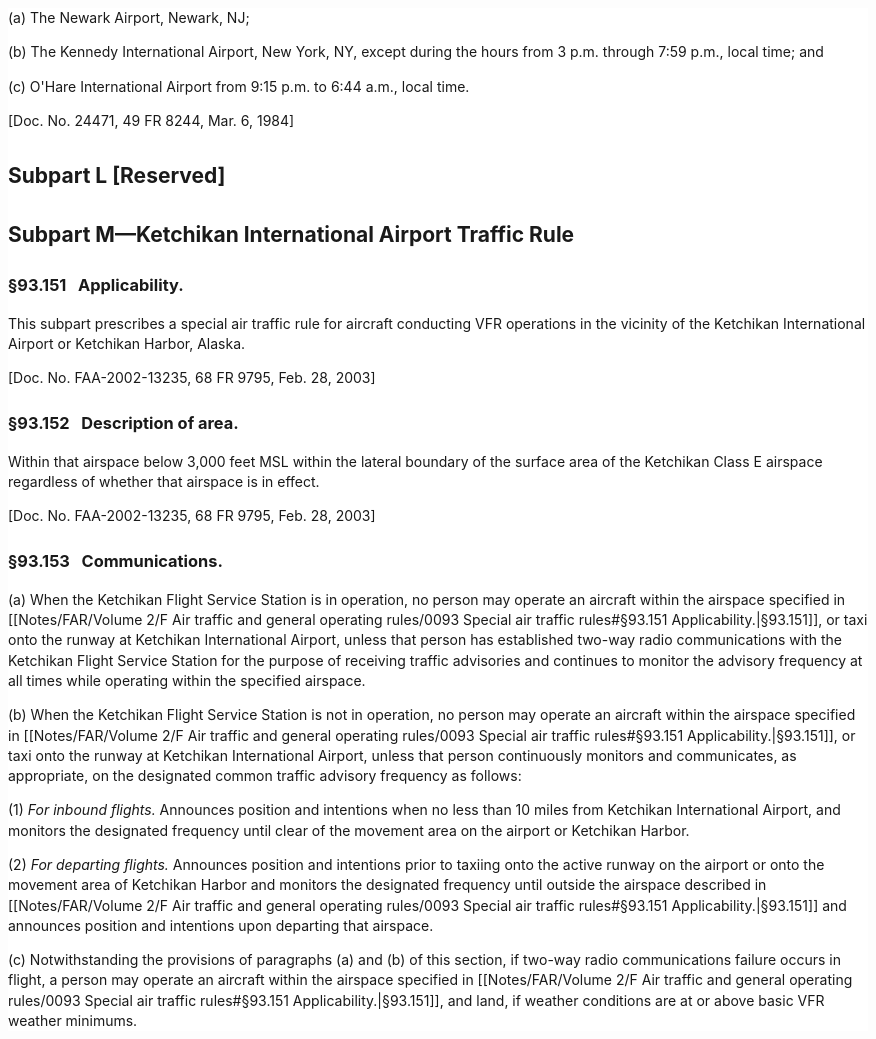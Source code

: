 \(a\) The Newark Airport, Newark, NJ;

\(b\) The Kennedy International Airport, New York, NY, except during the hours from 3 p.m. through 7:59 p.m., local time; and

\(c\) O'Hare International Airport from 9:15 p.m. to 6:44 a.m., local time.

\[Doc. No. 24471, 49 FR 8244, Mar. 6, 1984\]

## Subpart L \[Reserved\]

## Subpart M—Ketchikan International Airport Traffic Rule

### §93.151   Applicability.

This subpart prescribes a special air traffic rule for aircraft conducting VFR operations in the vicinity of the Ketchikan International Airport or Ketchikan Harbor, Alaska.

\[Doc. No. FAA-2002-13235, 68 FR 9795, Feb. 28, 2003\]

### §93.152   Description of area.

Within that airspace below 3,000 feet MSL within the lateral boundary of the surface area of the Ketchikan Class E airspace regardless of whether that airspace is in effect.

\[Doc. No. FAA-2002-13235, 68 FR 9795, Feb. 28, 2003\]

### §93.153   Communications.

\(a\) When the Ketchikan Flight Service Station is in operation, no person may operate an aircraft within the airspace specified in [[Notes/FAR/Volume 2/F Air traffic and general operating rules/0093 Special air traffic rules#§93.151   Applicability.\|§93.151]], or taxi onto the runway at Ketchikan International Airport, unless that person has established two-way radio communications with the Ketchikan Flight Service Station for the purpose of receiving traffic advisories and continues to monitor the advisory frequency at all times while operating within the specified airspace.

\(b\) When the Ketchikan Flight Service Station is not in operation, no person may operate an aircraft within the airspace specified in [[Notes/FAR/Volume 2/F Air traffic and general operating rules/0093 Special air traffic rules#§93.151   Applicability.\|§93.151]], or taxi onto the runway at Ketchikan International Airport, unless that person continuously monitors and communicates, as appropriate, on the designated common traffic advisory frequency as follows:

\(1\) *For inbound flights.* Announces position and intentions when no less than 10 miles from Ketchikan International Airport, and monitors the designated frequency until clear of the movement area on the airport or Ketchikan Harbor.

\(2\) *For departing flights.* Announces position and intentions prior to taxiing onto the active runway on the airport or onto the movement area of Ketchikan Harbor and monitors the designated frequency until outside the airspace described in [[Notes/FAR/Volume 2/F Air traffic and general operating rules/0093 Special air traffic rules#§93.151   Applicability.\|§93.151]] and announces position and intentions upon departing that airspace.

\(c\) Notwithstanding the provisions of paragraphs (a) and (b) of this section, if two-way radio communications failure occurs in flight, a person may operate an aircraft within the airspace specified in [[Notes/FAR/Volume 2/F Air traffic and general operating rules/0093 Special air traffic rules#§93.151   Applicability.\|§93.151]], and land, if weather conditions are at or above basic VFR weather minimums.
